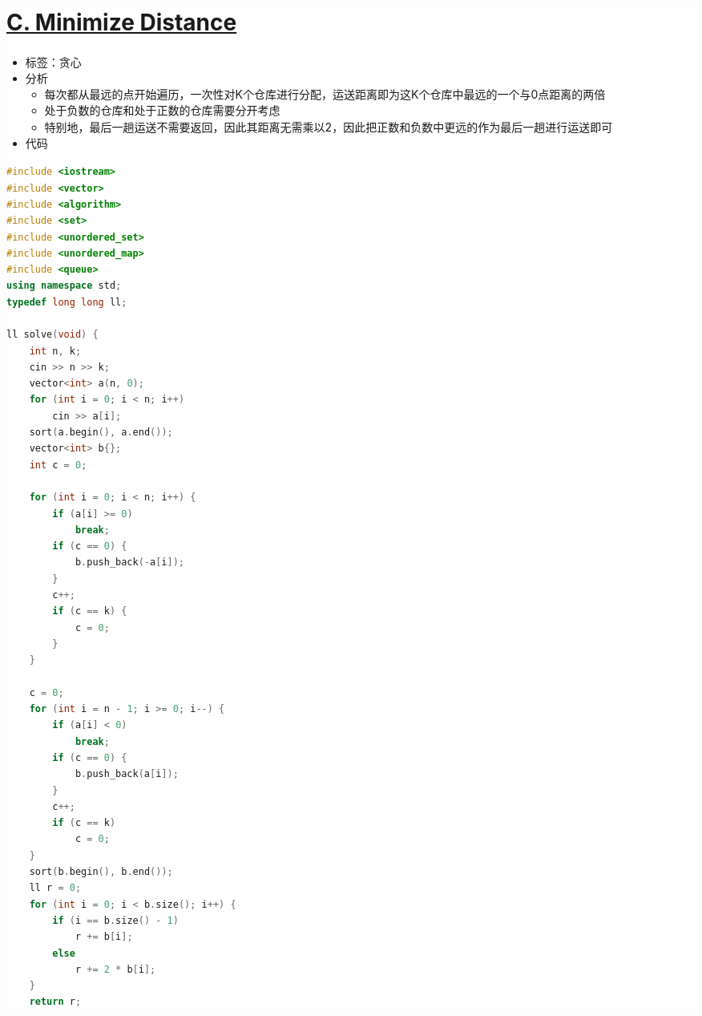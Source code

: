 # [C. Minimize Distance](https://codeforces.com/contest/1591/problem/C)

- 标签：贪心
- 分析
  - 每次都从最远的点开始遍历，一次性对K个仓库进行分配，运送距离即为这K个仓库中最远的一个与0点距离的两倍
  - 处于负数的仓库和处于正数的仓库需要分开考虑
  - 特别地，最后一趟运送不需要返回，因此其距离无需乘以2，因此把正数和负数中更远的作为最后一趟进行运送即可
- 代码

```c++
#include <iostream>
#include <vector>
#include <algorithm>
#include <set>
#include <unordered_set>
#include <unordered_map>
#include <queue>
using namespace std;
typedef long long ll;

ll solve(void) {
    int n, k;
    cin >> n >> k;
    vector<int> a(n, 0);
    for (int i = 0; i < n; i++)
        cin >> a[i];
    sort(a.begin(), a.end());
    vector<int> b{};
    int c = 0;

    for (int i = 0; i < n; i++) {
        if (a[i] >= 0)
            break;
        if (c == 0) {
            b.push_back(-a[i]);
        }
        c++;
        if (c == k) {
            c = 0;
        }
    }
    
    c = 0;
    for (int i = n - 1; i >= 0; i--) {
        if (a[i] < 0)
            break;
        if (c == 0) {
            b.push_back(a[i]);
        }
        c++;
        if (c == k)
            c = 0;
    }
    sort(b.begin(), b.end());
    ll r = 0;
    for (int i = 0; i < b.size(); i++) {
        if (i == b.size() - 1)
            r += b[i];
        else
            r += 2 * b[i];
    }
    return r;
```